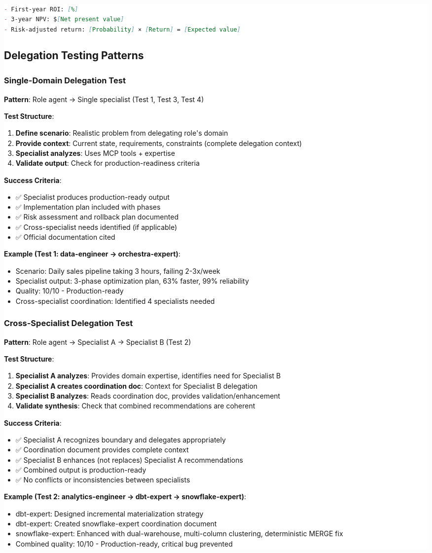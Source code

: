 ```markdown
- First-year ROI: [%]
- 3-year NPV: $[Net present value]
- Risk-adjusted return: [Probability] × [Return] = [Expected value]
```

## Delegation Testing Patterns

### Single-Domain Delegation Test

**Pattern**: Role agent → Single specialist (Test 1, Test 3, Test 4)

**Test Structure**:
1. **Define scenario**: Realistic problem from delegating role's domain
2. **Provide context**: Current state, requirements, constraints (complete delegation context)
3. **Specialist analyzes**: Uses MCP tools + expertise
4. **Validate output**: Check for production-readiness criteria

**Success Criteria**:
- ✅ Specialist produces production-ready output
- ✅ Implementation plan included with phases
- ✅ Risk assessment and rollback plan documented
- ✅ Cross-specialist needs identified (if applicable)
- ✅ Official documentation cited

**Example (Test 1: data-engineer → orchestra-expert)**:
- Scenario: Daily sales pipeline taking 3 hours, failing 2-3x/week
- Specialist output: 3-phase optimization plan, 63% faster, 99% reliability
- Quality: 10/10 - Production-ready
- Cross-specialist coordination: Identified 4 specialists needed

### Cross-Specialist Delegation Test

**Pattern**: Role agent → Specialist A → Specialist B (Test 2)

**Test Structure**:
1. **Specialist A analyzes**: Provides domain expertise, identifies need for Specialist B
2. **Specialist A creates coordination doc**: Context for Specialist B delegation
3. **Specialist B analyzes**: Reads coordination doc, provides validation/enhancement
4. **Validate synthesis**: Check that combined recommendations are coherent

**Success Criteria**:
- ✅ Specialist A recognizes boundary and delegates appropriately
- ✅ Coordination document provides complete context
- ✅ Specialist B enhances (not replaces) Specialist A recommendations
- ✅ Combined output is production-ready
- ✅ No conflicts or inconsistencies between specialists

**Example (Test 2: analytics-engineer → dbt-expert → snowflake-expert)**:
- dbt-expert: Designed incremental materialization strategy
- dbt-expert: Created snowflake-expert coordination document
- snowflake-expert: Enhanced with dual-warehouse, multi-column clustering, deterministic MERGE fix
- Combined quality: 10/10 - Production-ready, critical bug prevented
